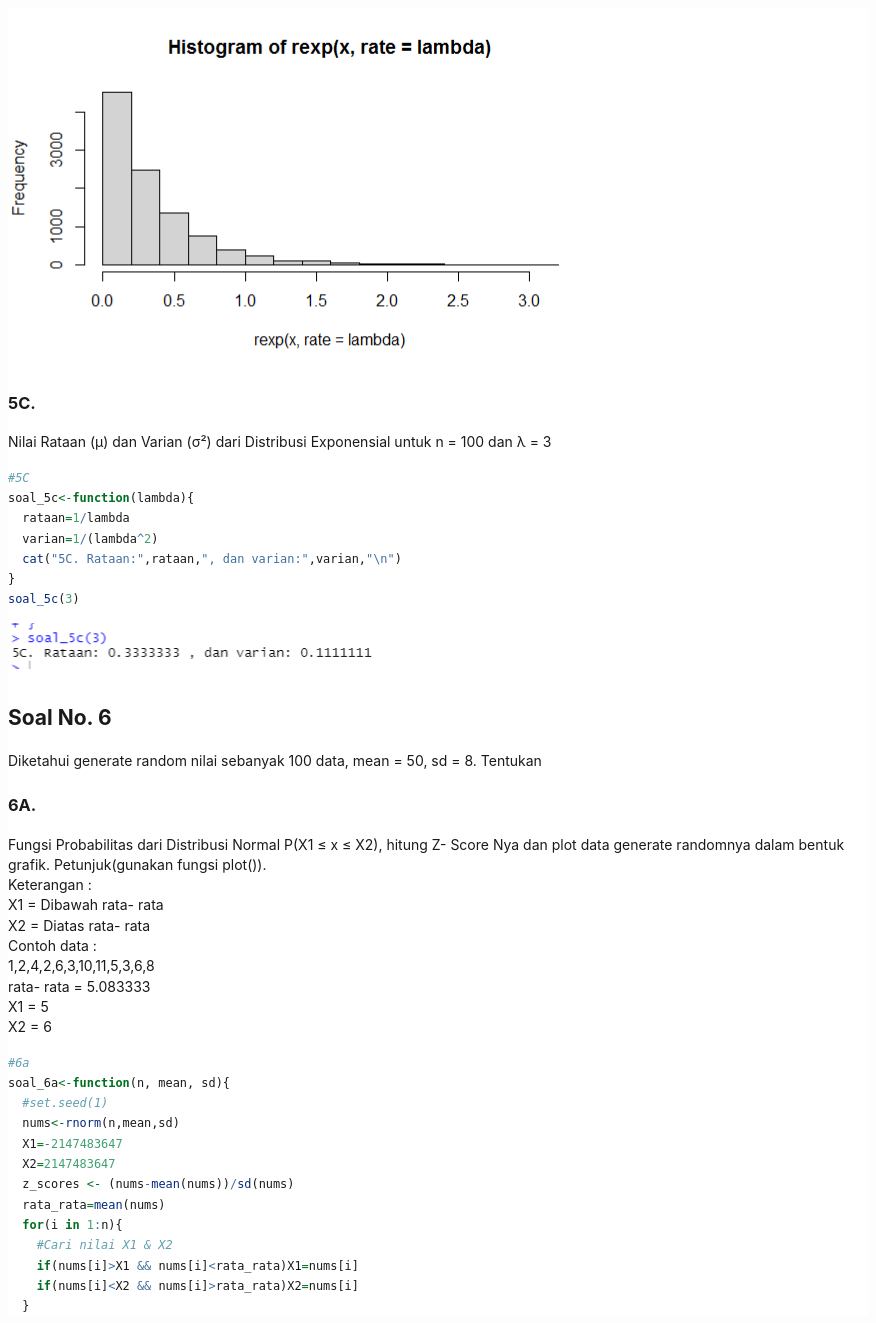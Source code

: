 ![5B4](Screenshot/Gambar5BPart4.png)<br>
### 5C.
Nilai Rataan (μ) dan Varian (σ²) dari Distribusi  Exponensial untuk n = 100 dan λ = 3<br>
```r
#5C
soal_5c<-function(lambda){
  rataan=1/lambda
  varian=1/(lambda^2)
  cat("5C. Rataan:",rataan,", dan varian:",varian,"\n")
}
soal_5c(3)
```
![5C](Screenshot/Gambar5C.png)<br>

## Soal No. 6
Diketahui generate random nilai sebanyak 100 data, mean = 50, sd = 8. Tentukan<br>
### 6A.
Fungsi Probabilitas dari Distribusi Normal P(X1 ≤ x ≤ X2), hitung Z- Score Nya dan plot 
 data generate randomnya dalam bentuk grafik. Petunjuk(gunakan fungsi plot()).<br>
 Keterangan :<br>
 X1 = Dibawah rata- rata<br>
 X2 = Diatas rata- rata<br>
 Contoh data : <br>
  1,2,4,2,6,3,10,11,5,3,6,8<br>
 rata- rata = 5.083333<br>
 X1 = 5<br>
 X2 = 6 <br>
```r
#6a
soal_6a<-function(n, mean, sd){
  #set.seed(1)
  nums<-rnorm(n,mean,sd)
  X1=-2147483647
  X2=2147483647
  z_scores <- (nums-mean(nums))/sd(nums)
  rata_rata=mean(nums)
  for(i in 1:n){
    #Cari nilai X1 & X2
    if(nums[i]>X1 && nums[i]<rata_rata)X1=nums[i]
    if(nums[i]<X2 && nums[i]>rata_rata)X2=nums[i]
  }
```